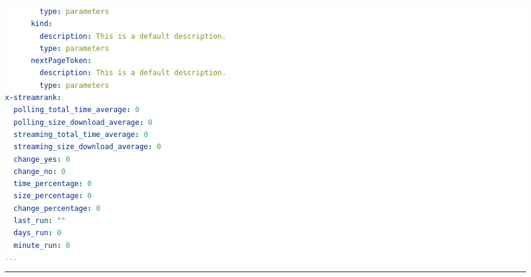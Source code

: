 ```yaml
        type: parameters
      kind:
        description: This is a default description.
        type: parameters
      nextPageToken:
        description: This is a default description.
        type: parameters
x-streamrank:
  polling_total_time_average: 0
  polling_size_download_average: 0
  streaming_total_time_average: 0
  streaming_size_download_average: 0
  change_yes: 0
  change_no: 0
  time_percentage: 0
  size_percentage: 0
  change_percentage: 0
  last_run: ""
  days_run: 0
  minute_run: 0
...
```


---